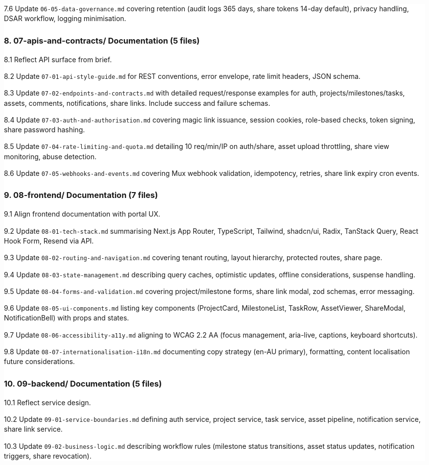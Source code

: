 7.6 Update `06-05-data-governance.md` covering retention (audit logs 365 days, share tokens 14-day default), privacy handling, DSAR workflow, logging minimisation.

### 8. 07-apis-and-contracts/ Documentation (5 files)

8.1 Reflect API surface from brief.

8.2 Update `07-01-api-style-guide.md` for REST conventions, error envelope, rate limit headers, JSON schema.

8.3 Update `07-02-endpoints-and-contracts.md` with detailed request/response examples for auth, projects/milestones/tasks, assets, comments, notifications, share links. Include success and failure schemas.

8.4 Update `07-03-auth-and-authorisation.md` covering magic link issuance, session cookies, role-based checks, token signing, share password hashing.

8.5 Update `07-04-rate-limiting-and-quota.md` detailing 10 req/min/IP on auth/share, asset upload throttling, share view monitoring, abuse detection.

8.6 Update `07-05-webhooks-and-events.md` covering Mux webhook validation, idempotency, retries, share link expiry cron events.

### 9. 08-frontend/ Documentation (7 files)

9.1 Align frontend documentation with portal UX.

9.2 Update `08-01-tech-stack.md` summarising Next.js App Router, TypeScript, Tailwind, shadcn/ui, Radix, TanStack Query, React Hook Form, Resend via API.

9.3 Update `08-02-routing-and-navigation.md` covering tenant routing, layout hierarchy, protected routes, share page.

9.4 Update `08-03-state-management.md` describing query caches, optimistic updates, offline considerations, suspense handling.

9.5 Update `08-04-forms-and-validation.md` covering project/milestone forms, share link modal, zod schemas, error messaging.

9.6 Update `08-05-ui-components.md` listing key components (ProjectCard, MilestoneList, TaskRow, AssetViewer, ShareModal, NotificationBell) with props and states.

9.7 Update `08-06-accessibility-a11y.md` aligning to WCAG 2.2 AA (focus management, aria-live, captions, keyboard shortcuts).

9.8 Update `08-07-internationalisation-i18n.md` documenting copy strategy (en-AU primary), formatting, content localisation future considerations.

### 10. 09-backend/ Documentation (5 files)

10.1 Reflect service design.

10.2 Update `09-01-service-boundaries.md` defining auth service, project service, task service, asset pipeline, notification service, share link service.

10.3 Update `09-02-business-logic.md` describing workflow rules (milestone status transitions, asset status updates, notification triggers, share revocation).
